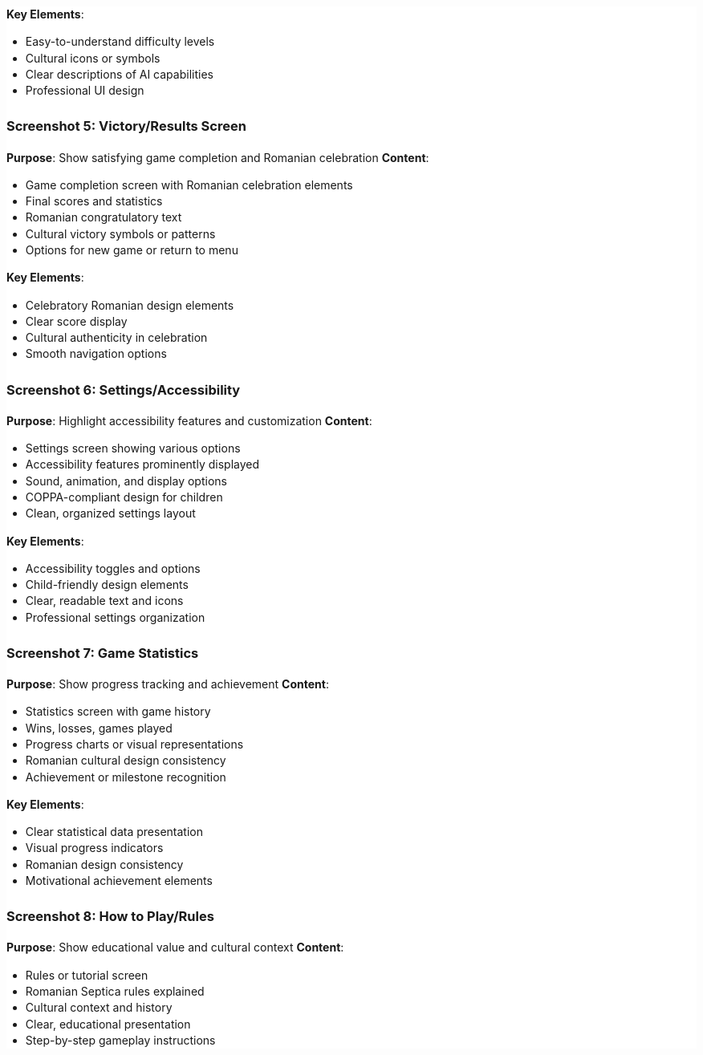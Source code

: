 **Key Elements**:
- Easy-to-understand difficulty levels
- Cultural icons or symbols
- Clear descriptions of AI capabilities
- Professional UI design

### Screenshot 5: Victory/Results Screen
**Purpose**: Show satisfying game completion and Romanian celebration
**Content**:
- Game completion screen with Romanian celebration elements
- Final scores and statistics
- Romanian congratulatory text
- Cultural victory symbols or patterns
- Options for new game or return to menu

**Key Elements**:
- Celebratory Romanian design elements
- Clear score display
- Cultural authenticity in celebration
- Smooth navigation options

### Screenshot 6: Settings/Accessibility
**Purpose**: Highlight accessibility features and customization
**Content**:
- Settings screen showing various options
- Accessibility features prominently displayed
- Sound, animation, and display options
- COPPA-compliant design for children
- Clean, organized settings layout

**Key Elements**:
- Accessibility toggles and options
- Child-friendly design elements
- Clear, readable text and icons
- Professional settings organization

### Screenshot 7: Game Statistics
**Purpose**: Show progress tracking and achievement
**Content**:
- Statistics screen with game history
- Wins, losses, games played
- Progress charts or visual representations
- Romanian cultural design consistency
- Achievement or milestone recognition

**Key Elements**:
- Clear statistical data presentation
- Visual progress indicators
- Romanian design consistency
- Motivational achievement elements

### Screenshot 8: How to Play/Rules
**Purpose**: Show educational value and cultural context
**Content**:
- Rules or tutorial screen
- Romanian Septica rules explained
- Cultural context and history
- Clear, educational presentation
- Step-by-step gameplay instructions
